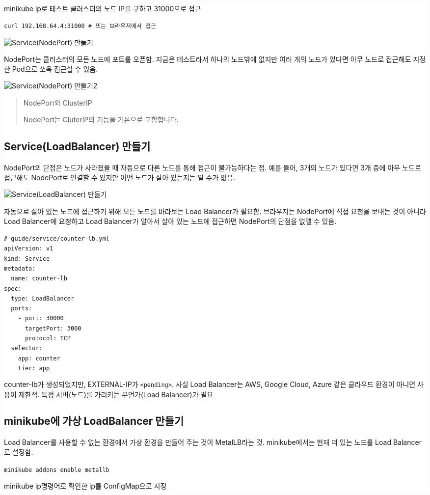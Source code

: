 minikube ip로 테스트 클러스터의 노드 IP를 구하고 31000으로 접근
```
curl 192.168.64.4:31000 # 또는 브라우저에서 접근
```

![Service(NodePort) 만들기](https://subicura.com/k8s/assets/img/nodeport.8677d87b.png)

NodePort는 클러스터의 모든 노드에 포트를 오픈함. 지금은 테스트라서 하나의 노드밖에 없지만 여러 개의 노드가 있다면 아무 노드로 접근해도 지정한 Pod으로 쏘옥 접근할 수 있음.

![Service(NodePort) 만들기2](https://subicura.com/k8s/assets/img/nodeport-multi.8a7b8dce.png)

> NodePort와 ClusterIP
>
> NodePort는 CluterIP의 기능을 기본으로 포함합니다.

## Service(LoadBalancer) 만들기
NodePort의 단점은 노드가 사라졌을 때 자동으로 다른 노드를 통해 접근이 불가능하다는 점. 예를 들어, 3개의 노드가 있다면 3개 중에 아무 노드로 접근해도 NodePort로 연결할 수 있지만 어떤 노드가 살아 있는지는 알 수가 없음.

![Service(LoadBalancer) 만들기](https://subicura.com/k8s/assets/img/lb.1dff4c9d.png)

자동으로 살아 있는 노드에 접근하기 위해 모든 노드를 바라보는 Load Balancer가 필요함. 브라우저는 NodePort에 직접 요청을 보내는 것이 아니라 Load Balancer에 요청하고 Load Balancer가 알아서 살아 있는 노드에 접근하면 NodePort의 단점을 없앨 수 있음.

```
# guide/service/counter-lb.yml
apiVersion: v1
kind: Service
metadata:
  name: counter-lb
spec:
  type: LoadBalancer
  ports:
    - port: 30000
      targetPort: 3000
      protocol: TCP
  selector:
    app: counter
    tier: app
```
counter-lb가 생성되었지만, EXTERNAL-IP가 `<pending>`. 사실 Load Balancer는 AWS, Google Cloud, Azure 같은 클라우드 환경이 아니면 사용이 제한적. 특정 서버(노드)를 가리키는 무언가(Load Balancer)가 필요

## minikube에 가상 LoadBalancer 만들기
Load Balancer를 사용할 수 없는 환경에서 가상 환경을 만들어 주는 것이 MetalLB라는 것. minikube에서는 현재 떠 있는 노드를 Load Balancer로 설정함.

```
minikube addons enable metallb
```

minikube ip명령어로 확인한 ip를 ConfigMap으로 지정
